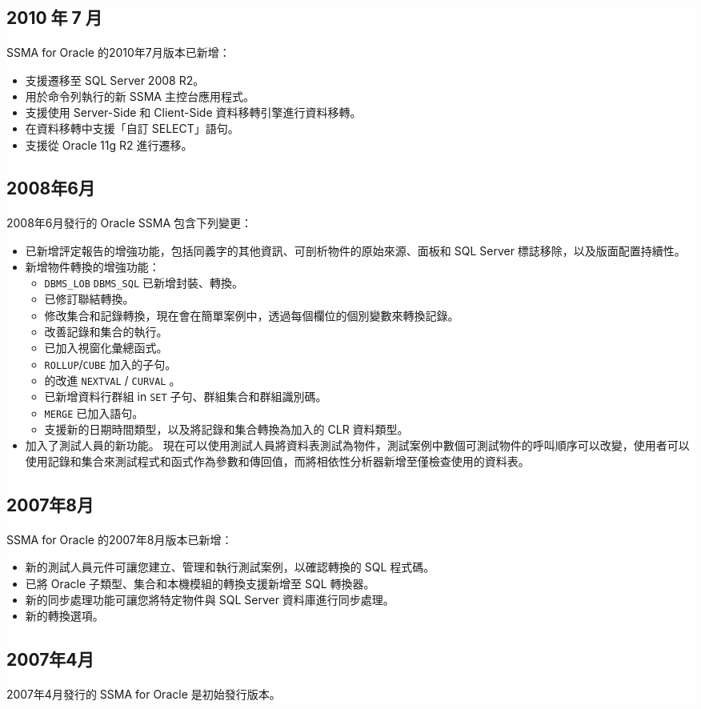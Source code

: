 ## <a name="july-2010"></a>2010 年 7 月

SSMA for Oracle 的2010年7月版本已新增：

* 支援遷移至 SQL Server 2008 R2。
* 用於命令列執行的新 SSMA 主控台應用程式。
* 支援使用 Server-Side 和 Client-Side 資料移轉引擎進行資料移轉。
* 在資料移轉中支援「自訂 SELECT」語句。
* 支援從 Oracle 11g R2 進行遷移。

## <a name="june-2008"></a>2008年6月

2008年6月發行的 Oracle SSMA 包含下列變更：

* 已新增評定報告的增強功能，包括同義字的其他資訊、可剖析物件的原始來源、面板和 SQL Server 標誌移除，以及版面配置持續性。
* 新增物件轉換的增強功能：
  * `DBMS_LOB` `DBMS_SQL` 已新增封裝、轉換。
  * 已修訂聯結轉換。
  * 修改集合和記錄轉換，現在會在簡單案例中，透過每個欄位的個別變數來轉換記錄。
  * 改善記錄和集合的執行。
  * 已加入視窗化彙總函式。
  * `ROLLUP`/`CUBE` 加入的子句。
  * 的改進 `NEXTVAL` / `CURVAL` 。
  * 已新增資料行群組 in `SET` 子句、群組集合和群組識別碼。
  * `MERGE` 已加入語句。
  * 支援新的日期時間類型，以及將記錄和集合轉換為加入的 CLR 資料類型。
* 加入了測試人員的新功能。 現在可以使用測試人員將資料表測試為物件，測試案例中數個可測試物件的呼叫順序可以改變，使用者可以使用記錄和集合來測試程式和函式作為參數和傳回值，而將相依性分析器新增至僅檢查使用的資料表。
  
## <a name="august-2007"></a>2007年8月

SSMA for Oracle 的2007年8月版本已新增：

* 新的測試人員元件可讓您建立、管理和執行測試案例，以確認轉換的 SQL 程式碼。
* 已將 Oracle 子類型、集合和本機模組的轉換支援新增至 SQL 轉換器。
* 新的同步處理功能可讓您將特定物件與 SQL Server 資料庫進行同步處理。
* 新的轉換選項。
  
## <a name="april-2007"></a>2007年4月

2007年4月發行的 SSMA for Oracle 是初始發行版本。
